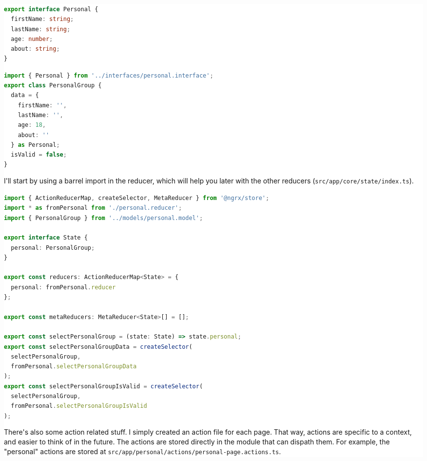```typescript
export interface Personal {
  firstName: string;
  lastName: string;
  age: number;
  about: string;
}
```

```typescript
import { Personal } from '../interfaces/personal.interface';
export class PersonalGroup {
  data = {
    firstName: '',
    lastName: '',
    age: 18,
    about: ''
  } as Personal;
  isValid = false;
}
```

I'll start by using a barrel import in the reducer, which will help you later with the other reducers (`src/app/core/state/index.ts`).

```typescript
import { ActionReducerMap, createSelector, MetaReducer } from '@ngrx/store';
import * as fromPersonal from './personal.reducer';
import { PersonalGroup } from '../models/personal.model';

export interface State {
  personal: PersonalGroup;
}

export const reducers: ActionReducerMap<State> = {
  personal: fromPersonal.reducer
};

export const metaReducers: MetaReducer<State>[] = [];

export const selectPersonalGroup = (state: State) => state.personal;
export const selectPersonalGroupData = createSelector(
  selectPersonalGroup,
  fromPersonal.selectPersonalGroupData
);
export const selectPersonalGroupIsValid = createSelector(
  selectPersonalGroup,
  fromPersonal.selectPersonalGroupIsValid
);
```

There's also some action related stuff. I simply created an action file for each page. That way, actions are specific to a context, and easier to think of in the future. The actions are stored directly in the module that can dispath them. For example, the "personal" actions are stored at `src/app/personal/actions/personal-page.actions.ts`.
